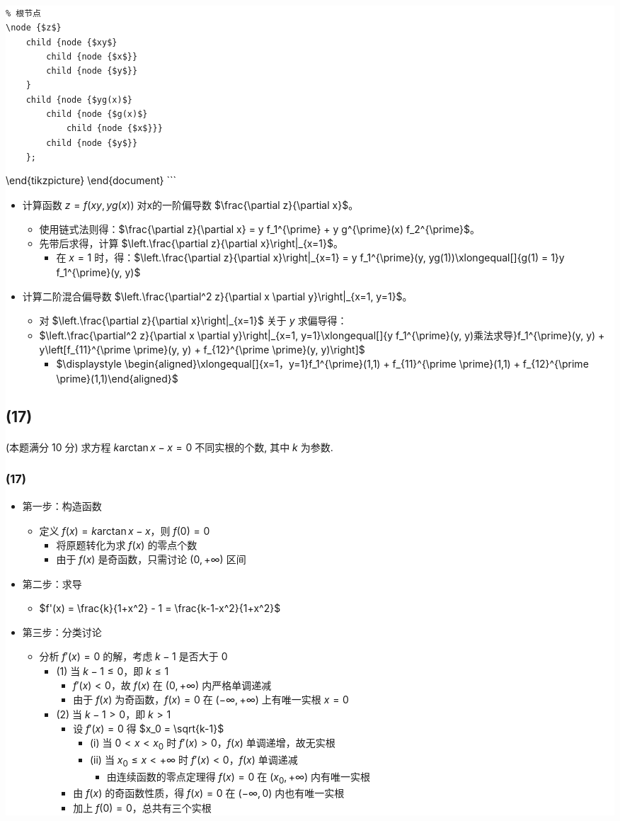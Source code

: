     % 根节点
    \node {$z$}
        child {node {$xy$} 
            child {node {$x$}}
            child {node {$y$}} 
        }
        child {node {$yg(x)$} 
            child {node {$g(x)$} 
                child {node {$x$}}}
            child {node {$y$}} 
		};

\end{tikzpicture}
\end{document}
	```
- 计算函数 $z = f(xy, yg(x))$ 对x的一阶偏导数 $\frac{\partial z}{\partial x}$。  
	- 使用链式法则得：$\frac{\partial z}{\partial x} = y f_1^{\prime} + y g^{\prime}(x) f_2^{\prime}$。  
	- 先带后求得，计算 $\left.\frac{\partial z}{\partial x}\right|_{x=1}$。  
	    - 在 $x = 1$ 时，得：$\left.\frac{\partial z}{\partial x}\right|_{x=1} = y f_1^{\prime}(y, yg(1))\xlongequal[]{g(1) = 1}y f_1^{\prime}(y, y)$  
  
- 计算二阶混合偏导数 $\left.\frac{\partial^2 z}{\partial x \partial y}\right|_{x=1, y=1}$。  
    - 对 $\left.\frac{\partial z}{\partial x}\right|_{x=1}$ 关于 $y$ 求偏导得：  
	- $\left.\frac{\partial^2 z}{\partial x \partial y}\right|_{x=1, y=1}\xlongequal[]{y f_1^{\prime}(y, y)乘法求导}f_1^{\prime}(y, y) + y\left[f_{11}^{\prime \prime}(y, y) + f_{12}^{\prime \prime}(y, y)\right]$  
		- $\displaystyle \begin{aligned}\xlongequal[]{x=1，y=1}f_1^{\prime}(1,1) + f_{11}^{\prime \prime}(1,1) + f_{12}^{\prime \prime}(1,1)\end{aligned}$
  
## (17)
   (本题满分 10 分)    求方程 $k \arctan x-x=0$ 不同实根的个数, 其中 $k$ 为参数.     
### (17)
  
- 第一步：构造函数  
    - 定义 $f(x) = k \arctan x - x$，则 $f(0) = 0$  
       - 将原题转化为求 $f(x)$ 的零点个数  
       - 由于 $f(x)$ 是奇函数，只需讨论 $(0, +\infty)$ 区间  
  
- 第二步：求导  
    - $f'(x) = \frac{k}{1+x^2} - 1 = \frac{k-1-x^2}{1+x^2}$  
- 第三步：分类讨论  
    - 分析 $f'(x) = 0$ 的解，考虑 $k-1$ 是否大于 0  
       - (1) 当 $k-1 \leq 0$，即 $k \leq 1$  
          - $f'(x) < 0$，故 $f(x)$ 在 $(0, +\infty)$ 内严格单调递减  
          - 由于 $f(x)$ 为奇函数，$f(x) = 0$ 在 $(-\infty, +\infty)$ 上有唯一实根 $x = 0$  
       - (2) 当 $k-1 > 0$，即 $k > 1$  
          - 设 $f'(x) = 0$ 得 $x_0 = \sqrt{k-1}$  
             - (i) 当 $0 < x < x_0$ 时 $f'(x) > 0$，$f(x)$ 单调递增，故无实根  
             - (ii) 当 $x_0 \leq x < +\infty$ 时 $f'(x) < 0$，$f(x)$ 单调递减  
                - 由连续函数的零点定理得 $f(x) = 0$ 在 $(x_0, +\infty)$ 内有唯一实根  
          - 由 $f(x)$ 的奇函数性质，得 $f(x) = 0$ 在 $(-\infty, 0)$ 内也有唯一实根  
          - 加上 $f(0) = 0$，总共有三个实根  
  